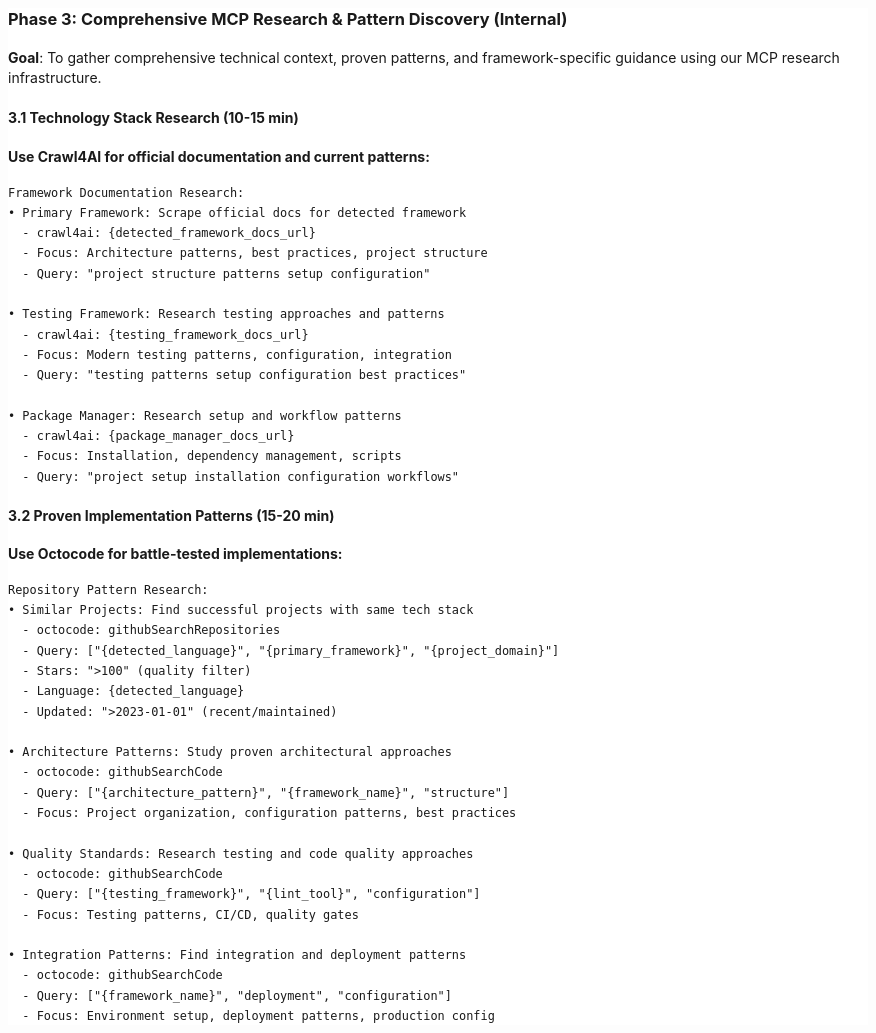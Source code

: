 ### Phase 3: Comprehensive MCP Research & Pattern Discovery (Internal)

**Goal**: To gather comprehensive technical context, proven patterns, and framework-specific guidance using our MCP research infrastructure.

#### 3.1 Technology Stack Research (10-15 min)
**Use Crawl4AI for official documentation and current patterns:**
```
Framework Documentation Research:
• Primary Framework: Scrape official docs for detected framework
  - crawl4ai: {detected_framework_docs_url} 
  - Focus: Architecture patterns, best practices, project structure
  - Query: "project structure patterns setup configuration"

• Testing Framework: Research testing approaches and patterns
  - crawl4ai: {testing_framework_docs_url}
  - Focus: Modern testing patterns, configuration, integration
  - Query: "testing patterns setup configuration best practices"

• Package Manager: Research setup and workflow patterns
  - crawl4ai: {package_manager_docs_url}
  - Focus: Installation, dependency management, scripts
  - Query: "project setup installation configuration workflows"
```

#### 3.2 Proven Implementation Patterns (15-20 min)
**Use Octocode for battle-tested implementations:**
```
Repository Pattern Research:
• Similar Projects: Find successful projects with same tech stack
  - octocode: githubSearchRepositories
  - Query: ["{detected_language}", "{primary_framework}", "{project_domain}"]
  - Stars: ">100" (quality filter)
  - Language: {detected_language}
  - Updated: ">2023-01-01" (recent/maintained)

• Architecture Patterns: Study proven architectural approaches
  - octocode: githubSearchCode  
  - Query: ["{architecture_pattern}", "{framework_name}", "structure"]
  - Focus: Project organization, configuration patterns, best practices

• Quality Standards: Research testing and code quality approaches
  - octocode: githubSearchCode
  - Query: ["{testing_framework}", "{lint_tool}", "configuration"]
  - Focus: Testing patterns, CI/CD, quality gates

• Integration Patterns: Find integration and deployment patterns
  - octocode: githubSearchCode
  - Query: ["{framework_name}", "deployment", "configuration"]
  - Focus: Environment setup, deployment patterns, production config
```
